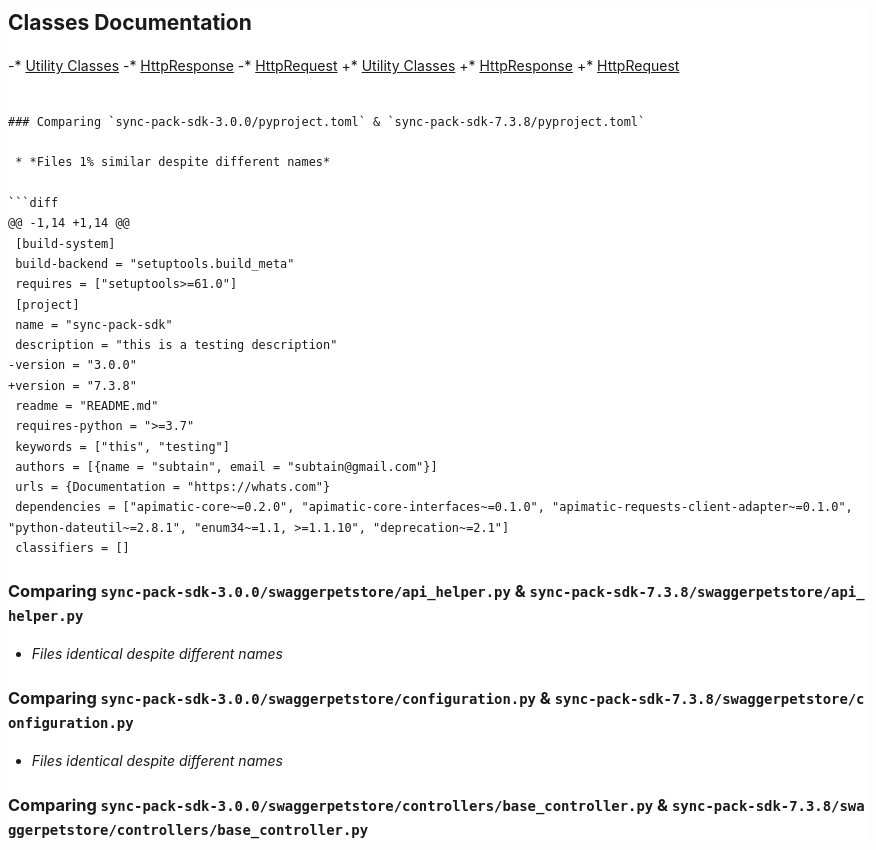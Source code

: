  ## Classes Documentation
 
-* [Utility Classes](https://www.github.com/Syed-Subtain/sync-pack-python-sdk/tree/3.0.0/doc/utility-classes.md)
-* [HttpResponse](https://www.github.com/Syed-Subtain/sync-pack-python-sdk/tree/3.0.0/doc/http-response.md)
-* [HttpRequest](https://www.github.com/Syed-Subtain/sync-pack-python-sdk/tree/3.0.0/doc/http-request.md)
+* [Utility Classes](https://www.github.com/Syed-Subtain/sync-pack-python-sdk/tree/7.3.8/doc/utility-classes.md)
+* [HttpResponse](https://www.github.com/Syed-Subtain/sync-pack-python-sdk/tree/7.3.8/doc/http-response.md)
+* [HttpRequest](https://www.github.com/Syed-Subtain/sync-pack-python-sdk/tree/7.3.8/doc/http-request.md)
```

### Comparing `sync-pack-sdk-3.0.0/pyproject.toml` & `sync-pack-sdk-7.3.8/pyproject.toml`

 * *Files 1% similar despite different names*

```diff
@@ -1,14 +1,14 @@
 [build-system]
 build-backend = "setuptools.build_meta"
 requires = ["setuptools>=61.0"]
 [project]
 name = "sync-pack-sdk"
 description = "this is a testing description"
-version = "3.0.0"
+version = "7.3.8"
 readme = "README.md"
 requires-python = ">=3.7"
 keywords = ["this", "testing"]
 authors = [{name = "subtain", email = "subtain@gmail.com"}]
 urls = {Documentation = "https://whats.com"}
 dependencies = ["apimatic-core~=0.2.0", "apimatic-core-interfaces~=0.1.0", "apimatic-requests-client-adapter~=0.1.0", "python-dateutil~=2.8.1", "enum34~=1.1, >=1.1.10", "deprecation~=2.1"]
 classifiers = []
```

### Comparing `sync-pack-sdk-3.0.0/swaggerpetstore/api_helper.py` & `sync-pack-sdk-7.3.8/swaggerpetstore/api_helper.py`

 * *Files identical despite different names*

### Comparing `sync-pack-sdk-3.0.0/swaggerpetstore/configuration.py` & `sync-pack-sdk-7.3.8/swaggerpetstore/configuration.py`

 * *Files identical despite different names*

### Comparing `sync-pack-sdk-3.0.0/swaggerpetstore/controllers/base_controller.py` & `sync-pack-sdk-7.3.8/swaggerpetstore/controllers/base_controller.py`
